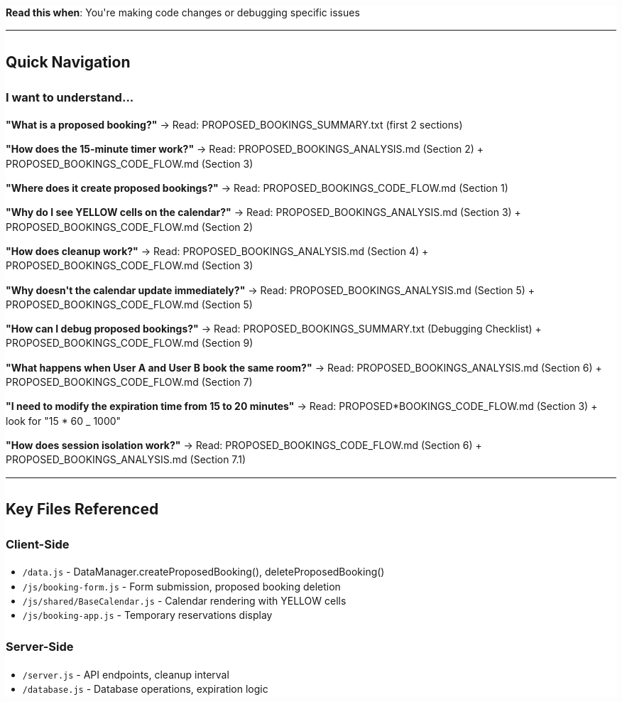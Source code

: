 **Read this when**: You're making code changes or debugging specific issues

---

## Quick Navigation

### I want to understand...

**"What is a proposed booking?"**
→ Read: PROPOSED_BOOKINGS_SUMMARY.txt (first 2 sections)

**"How does the 15-minute timer work?"**
→ Read: PROPOSED_BOOKINGS_ANALYSIS.md (Section 2) + PROPOSED_BOOKINGS_CODE_FLOW.md (Section 3)

**"Where does it create proposed bookings?"**
→ Read: PROPOSED_BOOKINGS_CODE_FLOW.md (Section 1)

**"Why do I see YELLOW cells on the calendar?"**
→ Read: PROPOSED_BOOKINGS_ANALYSIS.md (Section 3) + PROPOSED_BOOKINGS_CODE_FLOW.md (Section 2)

**"How does cleanup work?"**
→ Read: PROPOSED_BOOKINGS_ANALYSIS.md (Section 4) + PROPOSED_BOOKINGS_CODE_FLOW.md (Section 3)

**"Why doesn't the calendar update immediately?"**
→ Read: PROPOSED_BOOKINGS_ANALYSIS.md (Section 5) + PROPOSED_BOOKINGS_CODE_FLOW.md (Section 5)

**"How can I debug proposed bookings?"**
→ Read: PROPOSED_BOOKINGS_SUMMARY.txt (Debugging Checklist) + PROPOSED_BOOKINGS_CODE_FLOW.md (Section 9)

**"What happens when User A and User B book the same room?"**
→ Read: PROPOSED_BOOKINGS_ANALYSIS.md (Section 6) + PROPOSED_BOOKINGS_CODE_FLOW.md (Section 7)

**"I need to modify the expiration time from 15 to 20 minutes"**
→ Read: PROPOSED*BOOKINGS_CODE_FLOW.md (Section 3) + look for "15 * 60 \_ 1000"

**"How does session isolation work?"**
→ Read: PROPOSED_BOOKINGS_CODE_FLOW.md (Section 6) + PROPOSED_BOOKINGS_ANALYSIS.md (Section 7.1)

---

## Key Files Referenced

### Client-Side

- `/data.js` - DataManager.createProposedBooking(), deleteProposedBooking()
- `/js/booking-form.js` - Form submission, proposed booking deletion
- `/js/shared/BaseCalendar.js` - Calendar rendering with YELLOW cells
- `/js/booking-app.js` - Temporary reservations display

### Server-Side

- `/server.js` - API endpoints, cleanup interval
- `/database.js` - Database operations, expiration logic
